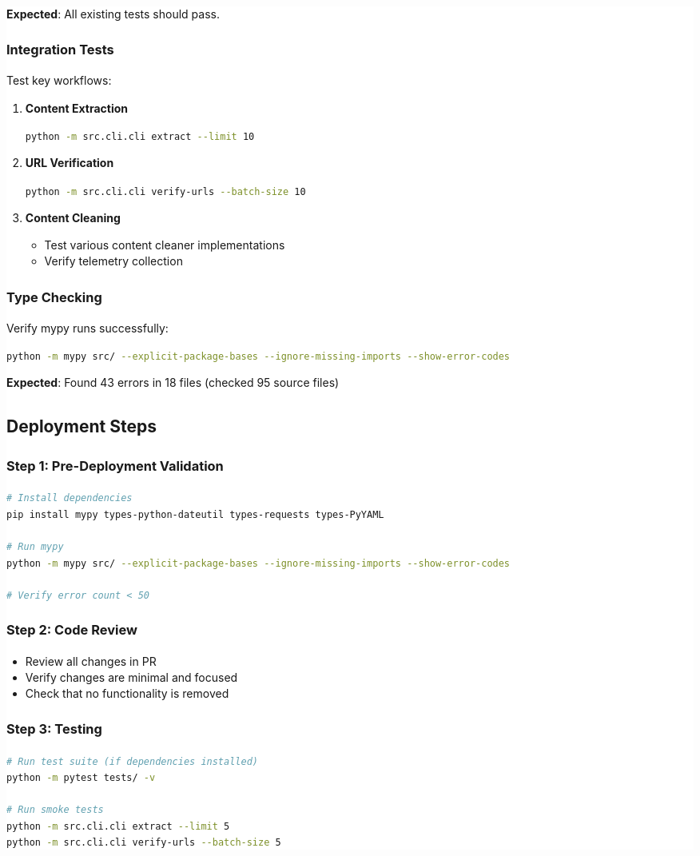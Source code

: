 **Expected**: All existing tests should pass.

### Integration Tests
Test key workflows:

1. **Content Extraction**
   ```bash
   python -m src.cli.cli extract --limit 10
   ```

2. **URL Verification**
   ```bash
   python -m src.cli.cli verify-urls --batch-size 10
   ```

3. **Content Cleaning**
   - Test various content cleaner implementations
   - Verify telemetry collection

### Type Checking
Verify mypy runs successfully:

```bash
python -m mypy src/ --explicit-package-bases --ignore-missing-imports --show-error-codes
```

**Expected**: Found 43 errors in 18 files (checked 95 source files)

## Deployment Steps

### Step 1: Pre-Deployment Validation
```bash
# Install dependencies
pip install mypy types-python-dateutil types-requests types-PyYAML

# Run mypy
python -m mypy src/ --explicit-package-bases --ignore-missing-imports --show-error-codes

# Verify error count < 50
```

### Step 2: Code Review
- Review all changes in PR
- Verify changes are minimal and focused
- Check that no functionality is removed

### Step 3: Testing
```bash
# Run test suite (if dependencies installed)
python -m pytest tests/ -v

# Run smoke tests
python -m src.cli.cli extract --limit 5
python -m src.cli.cli verify-urls --batch-size 5
```
